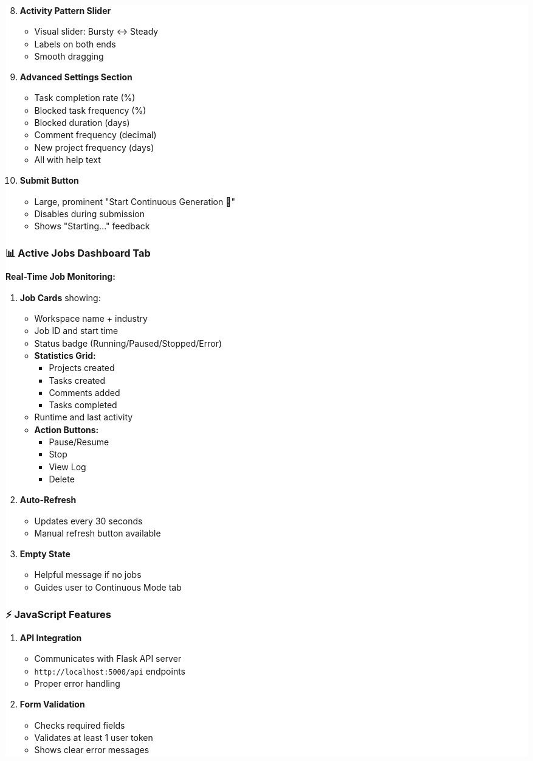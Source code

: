 8. **Activity Pattern Slider**
   - Visual slider: Bursty ↔ Steady
   - Labels on both ends
   - Smooth dragging

9. **Advanced Settings Section**
   - Task completion rate (%)
   - Blocked task frequency (%)
   - Blocked duration (days)
   - Comment frequency (decimal)
   - New project frequency (days)
   - All with help text

10. **Submit Button**
    - Large, prominent "Start Continuous Generation 🚀"
    - Disables during submission
    - Shows "Starting..." feedback

### 📊 Active Jobs Dashboard Tab

**Real-Time Job Monitoring:**

1. **Job Cards** showing:
   - Workspace name + industry
   - Job ID and start time
   - Status badge (Running/Paused/Stopped/Error)
   - **Statistics Grid:**
     - Projects created
     - Tasks created
     - Comments added
     - Tasks completed
   - Runtime and last activity
   - **Action Buttons:**
     - Pause/Resume
     - Stop
     - View Log
     - Delete

2. **Auto-Refresh**
   - Updates every 30 seconds
   - Manual refresh button available

3. **Empty State**
   - Helpful message if no jobs
   - Guides user to Continuous Mode tab

### ⚡ JavaScript Features

1. **API Integration**
   - Communicates with Flask API server
   - `http://localhost:5000/api` endpoints
   - Proper error handling

2. **Form Validation**
   - Checks required fields
   - Validates at least 1 user token
   - Shows clear error messages
